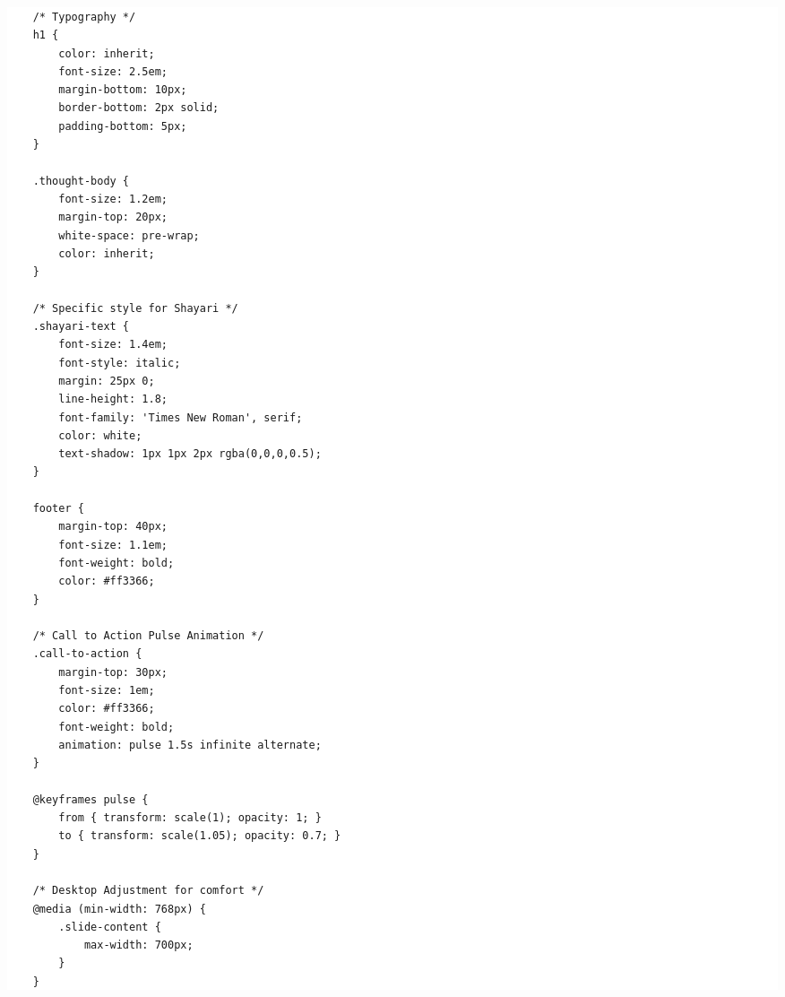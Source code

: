         /* Typography */
        h1 {
            color: inherit; 
            font-size: 2.5em;
            margin-bottom: 10px;
            border-bottom: 2px solid;
            padding-bottom: 5px;
        }
        
        .thought-body {
            font-size: 1.2em;
            margin-top: 20px;
            white-space: pre-wrap; 
            color: inherit;
        }
        
        /* Specific style for Shayari */
        .shayari-text {
            font-size: 1.4em;
            font-style: italic;
            margin: 25px 0;
            line-height: 1.8;
            font-family: 'Times New Roman', serif;
            color: white;
            text-shadow: 1px 1px 2px rgba(0,0,0,0.5);
        }
        
        footer {
            margin-top: 40px;
            font-size: 1.1em;
            font-weight: bold;
            color: #ff3366;
        }

        /* Call to Action Pulse Animation */
        .call-to-action {
            margin-top: 30px;
            font-size: 1em;
            color: #ff3366;
            font-weight: bold;
            animation: pulse 1.5s infinite alternate;
        }

        @keyframes pulse {
            from { transform: scale(1); opacity: 1; }
            to { transform: scale(1.05); opacity: 0.7; }
        }
        
        /* Desktop Adjustment for comfort */
        @media (min-width: 768px) {
            .slide-content {
                max-width: 700px;
            }
        }
